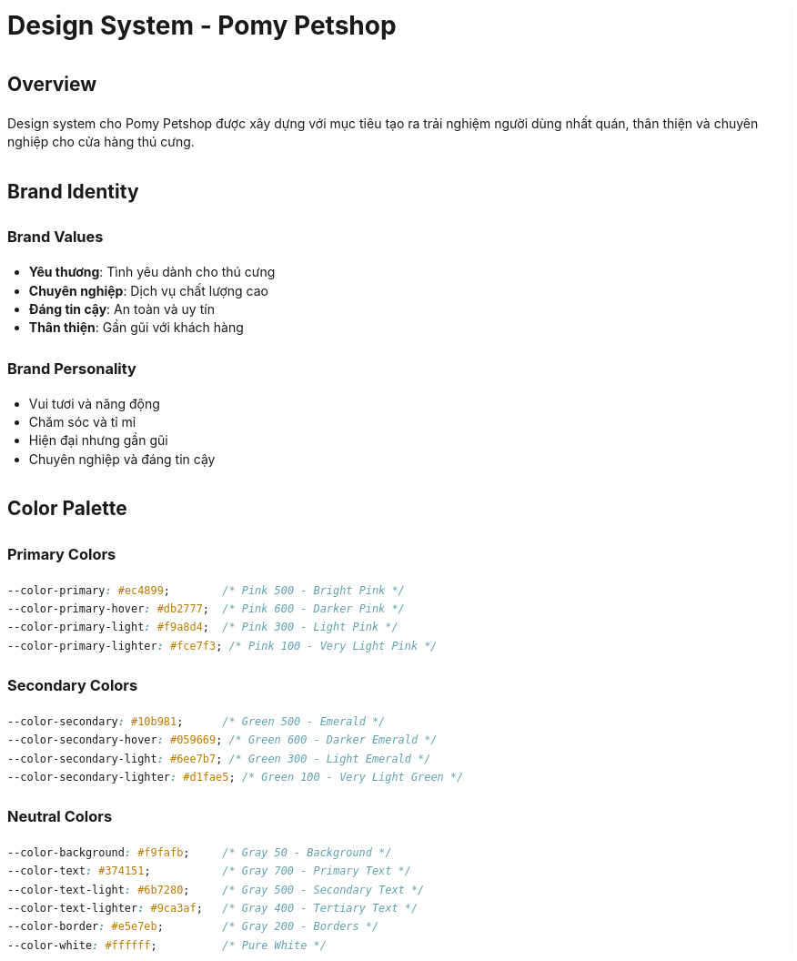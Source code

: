 # Design System - Pomy Petshop

## Overview
Design system cho Pomy Petshop được xây dựng với mục tiêu tạo ra trải nghiệm người dùng nhất quán, thân thiện và chuyên nghiệp cho cửa hàng thú cưng.

## Brand Identity

### Brand Values
- **Yêu thương**: Tình yêu dành cho thú cưng
- **Chuyên nghiệp**: Dịch vụ chất lượng cao
- **Đáng tin cậy**: An toàn và uy tín
- **Thân thiện**: Gần gũi với khách hàng

### Brand Personality
- Vui tươi và năng động
- Chăm sóc và tỉ mỉ
- Hiện đại nhưng gần gũi
- Chuyên nghiệp và đáng tin cậy

## Color Palette

### Primary Colors
```css
--color-primary: #ec4899;        /* Pink 500 - Bright Pink */
--color-primary-hover: #db2777;  /* Pink 600 - Darker Pink */
--color-primary-light: #f9a8d4;  /* Pink 300 - Light Pink */
--color-primary-lighter: #fce7f3; /* Pink 100 - Very Light Pink */
```

### Secondary Colors
```css
--color-secondary: #10b981;      /* Green 500 - Emerald */
--color-secondary-hover: #059669; /* Green 600 - Darker Emerald */
--color-secondary-light: #6ee7b7; /* Green 300 - Light Emerald */
--color-secondary-lighter: #d1fae5; /* Green 100 - Very Light Green */
```

### Neutral Colors
```css
--color-background: #f9fafb;     /* Gray 50 - Background */
--color-text: #374151;           /* Gray 700 - Primary Text */
--color-text-light: #6b7280;     /* Gray 500 - Secondary Text */
--color-text-lighter: #9ca3af;   /* Gray 400 - Tertiary Text */
--color-border: #e5e7eb;         /* Gray 200 - Borders */
--color-white: #ffffff;          /* Pure White */
```
